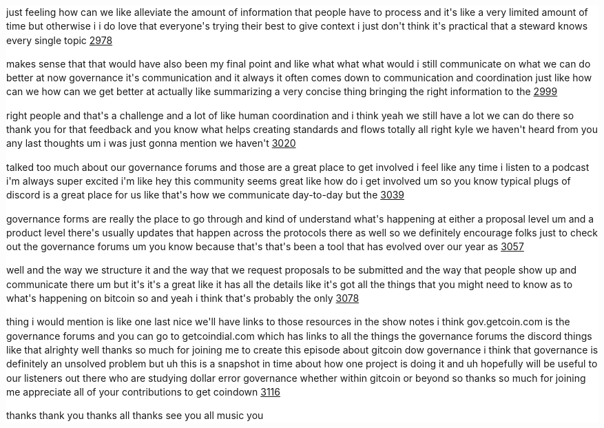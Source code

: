 just feeling how can we like alleviate the amount of information that people have to process and it's like a very limited amount of time but otherwise i i do love that everyone's trying their best to give context i just don't think it's practical that a steward knows every single topic [2978](https://www.youtube.com/watch?v=XnB2xTHSIjQ&t=2978.4s)

makes sense that that would have also been my final point and like what what what would i still communicate on what we can do better at now governance it's communication and it always it often comes down to communication and coordination just like how can we how can we get better at actually like summarizing a very concise thing bringing the right information to the [2999](https://www.youtube.com/watch?v=XnB2xTHSIjQ&t=2999.68s)

right people and that's a challenge and a lot of like human coordination and i think yeah we still have a lot we can do there so thank you for that feedback and you know what helps creating standards and flows totally all right kyle we haven't heard from you any last thoughts um i was just gonna mention we haven't [3020](https://www.youtube.com/watch?v=XnB2xTHSIjQ&t=3020.24s)

talked too much about our governance forums and those are a great place to get involved i feel like any time i listen to a podcast i'm always super excited i'm like hey this community seems great like how do i get involved um so you know typical plugs of discord is a great place for us like that's how we communicate day-to-day but the [3039](https://www.youtube.com/watch?v=XnB2xTHSIjQ&t=3039.2s)

governance forms are really the place to go through and kind of understand what's happening at either a proposal level um and a product level there's usually updates that happen across the protocols there as well so we definitely encourage folks just to check out the governance forums um you know because that's that's been a tool that has evolved over our year as [3057](https://www.youtube.com/watch?v=XnB2xTHSIjQ&t=3057.92s)

well and the way we structure it and the way that we request proposals to be submitted and the way that people show up and communicate there um but it's it's a great like it has all the details like it's got all the things that you might need to know as to what's happening on bitcoin so and yeah i think that's probably the only [3078](https://www.youtube.com/watch?v=XnB2xTHSIjQ&t=3078.0s)

thing i would mention is like one last nice we'll have links to those resources in the show notes i think gov.getcoin.com is the governance forums and you can go to getcoindial.com which has links to all the things the governance forums the discord things like that alrighty well thanks so much for joining me to create this episode about gitcoin dow governance i think that governance is definitely an unsolved problem but uh this is a snapshot in time about how one project is doing it and uh hopefully will be useful to our listeners out there who are studying dollar error governance whether within gitcoin or beyond so thanks so much for joining me appreciate all of your contributions to get coindown [3116](https://www.youtube.com/watch?v=XnB2xTHSIjQ&t=3116.4s)

thanks thank you thanks all thanks see you all music you